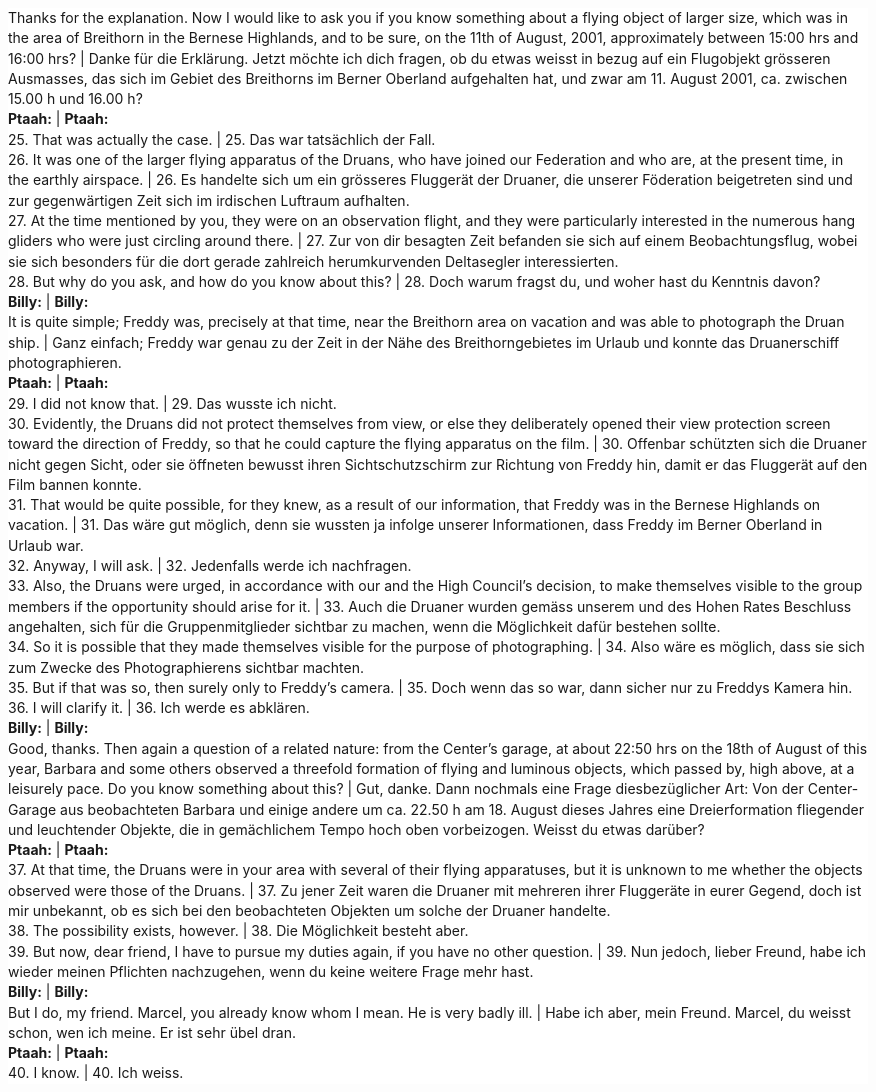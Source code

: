 Thanks for the explanation. Now I would like to ask you if you know something about a flying object of larger size, which was in the area of Breithorn in the Bernese Highlands, and to be sure, on the 11th of August, 2001, approximately between 15:00 hrs and 16:00 hrs?  | Danke für die Erklärung. Jetzt möchte ich dich fragen, ob du etwas weisst in bezug auf ein Flugobjekt grösseren Ausmasses, das sich im Gebiet des Breithorns im Berner Oberland aufgehalten hat, und zwar am 11. August 2001, ca. zwischen 15.00 h und 16.00 h?   
**Ptaah:** | **Ptaah:**  
25. That was actually the case.  | 25. Das war tatsächlich der Fall.   
26. It was one of the larger flying apparatus of the Druans, who have joined our Federation and who are, at the present time, in the earthly airspace.  | 26. Es handelte sich um ein grösseres Fluggerät der Druaner, die unserer Föderation beigetreten sind und zur gegenwärtigen Zeit sich im irdischen Luftraum aufhalten.   
27. At the time mentioned by you, they were on an observation flight, and they were particularly interested in the numerous hang gliders who were just circling around there.  | 27. Zur von dir besagten Zeit befanden sie sich auf einem Beobachtungsflug, wobei sie sich besonders für die dort gerade zahlreich herumkurvenden Deltasegler interessierten.   
28. But why do you ask, and how do you know about this?  | 28. Doch warum fragst du, und woher hast du Kenntnis davon?   
**Billy:** | **Billy:**  
It is quite simple; Freddy was, precisely at that time, near the Breithorn area on vacation and was able to photograph the Druan ship.  | Ganz einfach; Freddy war genau zu der Zeit in der Nähe des Breithorngebietes im Urlaub und konnte das Druanerschiff photographieren.   
**Ptaah:** | **Ptaah:**  
29. I did not know that.  | 29. Das wusste ich nicht.   
30. Evidently, the Druans did not protect themselves from view, or else they deliberately opened their view protection screen toward the direction of Freddy, so that he could capture the flying apparatus on the film.  | 30. Offenbar schützten sich die Druaner nicht gegen Sicht, oder sie öffneten bewusst ihren Sichtschutzschirm zur Richtung von Freddy hin, damit er das Fluggerät auf den Film bannen konnte.   
31. That would be quite possible, for they knew, as a result of our information, that Freddy was in the Bernese Highlands on vacation.  | 31. Das wäre gut möglich, denn sie wussten ja infolge unserer Informationen, dass Freddy im Berner Oberland in Urlaub war.   
32. Anyway, I will ask.  | 32. Jedenfalls werde ich nachfragen.   
33. Also, the Druans were urged, in accordance with our and the High Council’s decision, to make themselves visible to the group members if the opportunity should arise for it.  | 33. Auch die Druaner wurden gemäss unserem und des Hohen Rates Beschluss angehalten, sich für die Gruppenmitglieder sichtbar zu machen, wenn die Möglichkeit dafür bestehen sollte.   
34. So it is possible that they made themselves visible for the purpose of photographing.  | 34. Also wäre es möglich, dass sie sich zum Zwecke des Photographierens sichtbar machten.   
35. But if that was so, then surely only to Freddy’s camera.  | 35. Doch wenn das so war, dann sicher nur zu Freddys Kamera hin.   
36. I will clarify it.  | 36. Ich werde es abklären.   
**Billy:** | **Billy:**  
Good, thanks. Then again a question of a related nature: from the Center’s garage, at about 22:50 hrs on the 18th of August of this year, Barbara and some others observed a threefold formation of flying and luminous objects, which passed by, high above, at a leisurely pace. Do you know something about this?  | Gut, danke. Dann nochmals eine Frage diesbezüglicher Art: Von der Center-Garage aus beobachteten Barbara und einige andere um ca. 22.50 h am 18. August dieses Jahres eine Dreierformation fliegender und leuchtender Objekte, die in gemächlichem Tempo hoch oben vorbeizogen. Weisst du etwas darüber?   
**Ptaah:** | **Ptaah:**  
37. At that time, the Druans were in your area with several of their flying apparatuses, but it is unknown to me whether the objects observed were those of the Druans.  | 37. Zu jener Zeit waren die Druaner mit mehreren ihrer Fluggeräte in eurer Gegend, doch ist mir unbekannt, ob es sich bei den beobachteten Objekten um solche der Druaner handelte.   
38. The possibility exists, however.  | 38. Die Möglichkeit besteht aber.   
39. But now, dear friend, I have to pursue my duties again, if you have no other question.  | 39. Nun jedoch, lieber Freund, habe ich wieder meinen Pflichten nachzugehen, wenn du keine weitere Frage mehr hast.   
**Billy:** | **Billy:**  
But I do, my friend. Marcel, you already know whom I mean. He is very badly ill.  | Habe ich aber, mein Freund. Marcel, du weisst schon, wen ich meine. Er ist sehr übel dran.   
**Ptaah:** | **Ptaah:**  
40. I know.  | 40. Ich weiss.   
